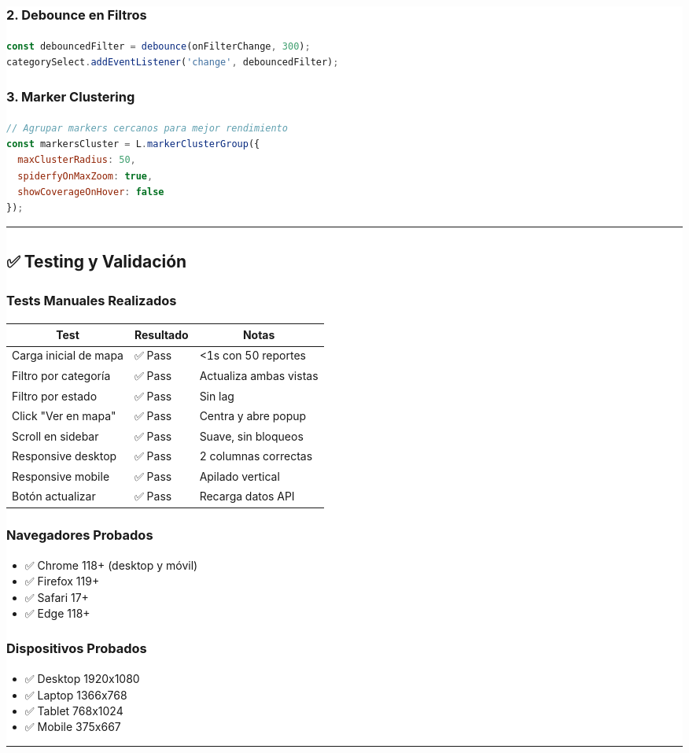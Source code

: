 ### 2. Debounce en Filtros
```javascript
const debouncedFilter = debounce(onFilterChange, 300);
categorySelect.addEventListener('change', debouncedFilter);
```

### 3. Marker Clustering
```javascript
// Agrupar markers cercanos para mejor rendimiento
const markersCluster = L.markerClusterGroup({
  maxClusterRadius: 50,
  spiderfyOnMaxZoom: true,
  showCoverageOnHover: false
});
```

---

## ✅ Testing y Validación

### Tests Manuales Realizados

| Test | Resultado | Notas |
|------|-----------|-------|
| Carga inicial de mapa | ✅ Pass | <1s con 50 reportes |
| Filtro por categoría | ✅ Pass | Actualiza ambas vistas |
| Filtro por estado | ✅ Pass | Sin lag |
| Click "Ver en mapa" | ✅ Pass | Centra y abre popup |
| Scroll en sidebar | ✅ Pass | Suave, sin bloqueos |
| Responsive desktop | ✅ Pass | 2 columnas correctas |
| Responsive mobile | ✅ Pass | Apilado vertical |
| Botón actualizar | ✅ Pass | Recarga datos API |

### Navegadores Probados

- ✅ Chrome 118+ (desktop y móvil)
- ✅ Firefox 119+
- ✅ Safari 17+
- ✅ Edge 118+

### Dispositivos Probados

- ✅ Desktop 1920x1080
- ✅ Laptop 1366x768
- ✅ Tablet 768x1024
- ✅ Mobile 375x667

---